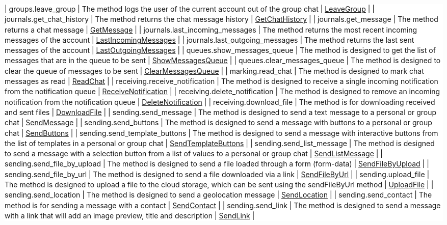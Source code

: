 | groups.leave_group                     | The method logs the user of the current account out of the group chat                                                    | [LeaveGroup](https://green-api.com/en/docs/api/groups/LeaveGroup/)                                          |
| journals.get_chat_history              | The method returns the chat message history                                                                              | [GetChatHistory](https://green-api.com/en/docs/api/journals/GetChatHistory/)                                |
| journals.get_message                   | The method returns a chat message                                                                                        | [GetMessage](https://green-api.com/en/docs/api/journals/GetMessage/)                                        |
| journals.last_incoming_messages        | The method returns the most recent incoming messages of the account                                                      | [LastIncomingMessages](https://green-api.com/en/docs/api/journals/LastIncomingMessages/)                    |
| journals.last_outgoing_messages        | The method returns the last sent messages of the account                                                                 | [LastOutgoingMessages](https://green-api.com/en/docs/api/journals/LastOutgoingMessages/)                    |
| queues.show_messages_queue             | The method is designed to get the list of messages that are in the queue to be sent                                      | [ShowMessagesQueue](https://green-api.com/en/docs/api/queues/ShowMessagesQueue/)                            |
| queues.clear_messages_queue            | The method is designed to clear the queue of messages to be sent                                                         | [ClearMessagesQueue](https://green-api.com/en/docs/api/queues/ClearMessagesQueue/)                          |
| marking.read_chat                      | The method is designed to mark chat messages as read                                                                     | [ReadChat](https://green-api.com/en/docs/api/marks/ReadChat/)                                               |
| receiving.receive_notification         | The method is designed to receive a single incoming notification from the notification queue                             | [ReceiveNotification](https://green-api.com/en/docs/api/receiving/technology-http-api/ReceiveNotification/) |
| receiving.delete_notification          | The method is designed to remove an incoming notification from the notification queue                                    | [DeleteNotification](https://green-api.com/en/docs/api/receiving/technology-http-api/DeleteNotification/)   |
| receiving.download_file                | The method is for downloading received and sent files                                                                    | [DownloadFile](https://green-api.com/en/docs/api/receiving/files/DownloadFile/)                             |
| sending.send_message                   | The method is designed to send a text message to a personal or group chat                                                | [SendMessage](https://green-api.com/en/docs/api/sending/SendMessage/)                                       |
| sending.send_buttons                   | The method is designed to send a message with buttons to a personal or group chat                                        | [SendButtons](https://green-api.com/en/docs/api/sending/SendButtons/)                                       |
| sending.send_template_buttons          | The method is designed to send a message with interactive buttons from the list of templates in a personal or group chat | [SendTemplateButtons](https://green-api.com/en/docs/api/sending/SendTemplateButtons/)                       |
| sending.send_list_message              | The method is designed to send a message with a selection button from a list of values to a personal or group chat       | [SendListMessage](https://green-api.com/en/docs/api/sending/SendListMessage/)                               |
| sending.send_file_by_upload            | The method is designed to send a file loaded through a form (form-data)                                                  | [SendFileByUpload](https://green-api.com/en/docs/api/sending/SendFileByUpload/)                             |
| sending.send_file_by_url               | The method is designed to send a file downloaded via a link                                                              | [SendFileByUrl](https://green-api.com/en/docs/api/sending/SendFileByUrl/)                                   |
| sending.upload_file                    | The method is designed to upload a file to the cloud storage, which can be sent using the sendFileByUrl method           | [UploadFile](https://green-api.com/en/docs/api/sending/UploadFile/)                                         |
| sending.send_location                  | The method is designed to send a geolocation message                                                                     | [SendLocation](https://green-api.com/en/docs/api/sending/SendLocation/)                                     |
| sending.send_contact                   | The method is for sending a message with a contact                                                                       | [SendContact](https://green-api.com/en/docs/api/sending/SendContact/)                                       |
| sending.send_link                      | The method is designed to send a message with a link that will add an image preview, title and description               | [SendLink](https://green-api.com/en/docs/api/sending/SendLink/)                                             |